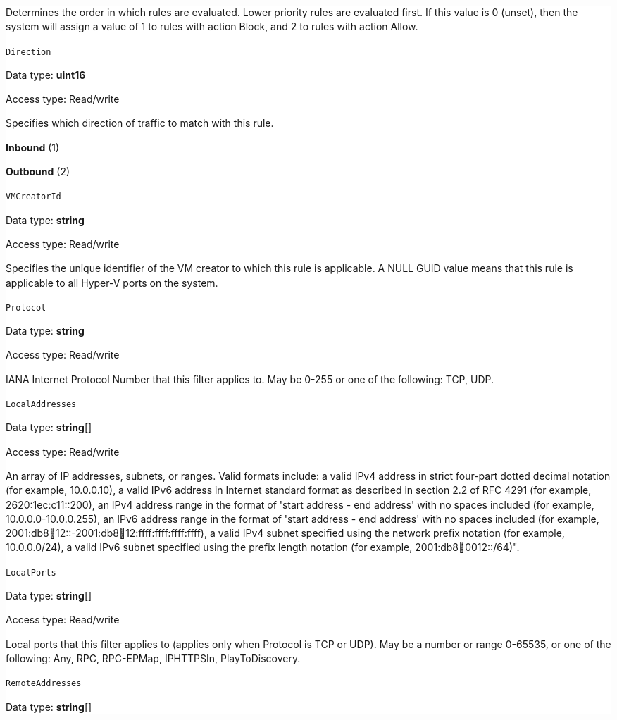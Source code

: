 Determines the order in which rules are evaluated. Lower priority rules are evaluated first. If this value is 0 (unset), then the system will assign a value of 1 to rules with action Block, and 2 to rules with action Allow.

`Direction`

Data type: **uint16**

Access type: Read/write

Specifies which direction of traffic to match with this rule.

**Inbound** (1)

**Outbound** (2)

`VMCreatorId`

Data type: **string**

Access type: Read/write

Specifies the unique identifier of the VM creator to which this rule is applicable. A NULL GUID value means that this rule is applicable to all Hyper-V ports on the system.

`Protocol`

Data type: **string**

Access type: Read/write

IANA Internet Protocol Number that this filter applies to. May be 0-255 or one of the following: TCP, UDP.

`LocalAddresses`

Data type: **string**\[\]

Access type: Read/write

An array of IP addresses, subnets, or ranges. Valid formats include: a valid IPv4 address in strict four-part dotted decimal notation (for example, 10.0.0.10), a valid IPv6 address in Internet standard format as described in section 2.2 of RFC 4291 (for example, 2620:1ec:c11::200), an IPv4 address range in the format of 'start address - end address' with no spaces included (for example, 10.0.0.0-10.0.0.255), an IPv6 address range in the format of 'start address - end address' with no spaces included (for example, 2001:db8:abcd:12::-2001:db8:abcd:12:ffff:ffff:ffff:ffff), a valid IPv4 subnet specified using the network prefix notation (for example, 10.0.0.0/24), a valid IPv6 subnet specified using the prefix length notation (for example, 2001:db8:abcd:0012::/64)".

`LocalPorts`

Data type: **string**\[\]

Access type: Read/write

Local ports that this filter applies to (applies only when Protocol is TCP or UDP). May be a number or range 0-65535, or one of the following: Any, RPC, RPC-EPMap, IPHTTPSIn, PlayToDiscovery.

`RemoteAddresses`

Data type: **string**\[\]
